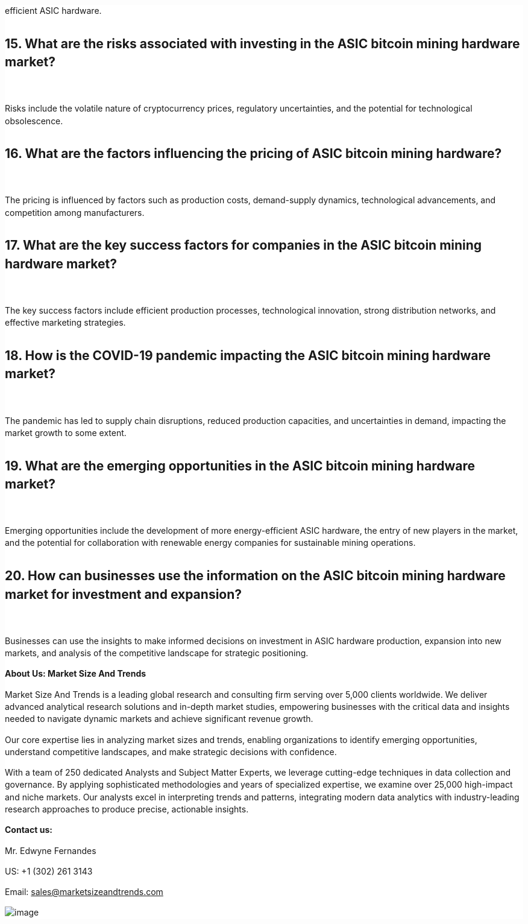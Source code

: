 efficient ASIC hardware.</p><h2>15. What are the risks associated with investing in the ASIC bitcoin mining hardware market?</h2><p>&nbsp;</p><p>Risks include the volatile nature of cryptocurrency prices, regulatory uncertainties, and the potential for technological obsolescence.</p><h2>16. What are the factors influencing the pricing of ASIC bitcoin mining hardware?</h2><p>&nbsp;</p><p>The pricing is influenced by factors such as production costs, demand-supply dynamics, technological advancements, and competition among manufacturers.</p><h2>17. What are the key success factors for companies in the ASIC bitcoin mining hardware market?</h2><p>&nbsp;</p><p>The key success factors include efficient production processes, technological innovation, strong distribution networks, and effective marketing strategies.</p><h2>18. How is the COVID-19 pandemic impacting the ASIC bitcoin mining hardware market?</h2><p>&nbsp;</p><p>The pandemic has led to supply chain disruptions, reduced production capacities, and uncertainties in demand, impacting the market growth to some extent.</p><h2>19. What are the emerging opportunities in the ASIC bitcoin mining hardware market?</h2><p>&nbsp;</p><p>Emerging opportunities include the development of more energy-efficient ASIC hardware, the entry of new players in the market, and the potential for collaboration with renewable energy companies for sustainable mining operations.</p><h2>20. How can businesses use the information on the ASIC bitcoin mining hardware market for investment and expansion?</h2><p>&nbsp;</p><p>Businesses can use the insights to make informed decisions on investment in ASIC hardware production, expansion into new markets, and analysis of the competitive landscape for strategic positioning.</p></body></html></p><p><strong>About Us:&nbsp;Market Size And Trends</strong></p><p>Market Size And Trends&nbsp;is a leading global research and consulting firm serving over 5,000 clients worldwide. We deliver advanced analytical research solutions and in-depth market studies, empowering businesses with the critical data and insights needed to navigate dynamic markets and achieve significant revenue growth.</p><p>Our core expertise lies in analyzing market sizes and trends, enabling organizations to identify emerging opportunities, understand competitive landscapes, and make strategic decisions with confidence.</p><p>With a team of 250 dedicated Analysts and Subject Matter Experts, we leverage cutting-edge techniques in data collection and governance. By applying sophisticated methodologies and years of specialized expertise, we examine over 25,000 high-impact and niche markets. Our analysts excel in interpreting trends and patterns, integrating modern data analytics with industry-leading research approaches to produce precise, actionable insights.</p><p><strong>Contact us:</strong></p><p>Mr. Edwyne Fernandes</p><p>US: +1 (302) 261 3143</p><p>Email: <a href="mailto:sales@marketsizeandtrends.com">sales@marketsizeandtrends.com</a>&nbsp;</p>
![image](https://github.com/user-attachments/assets/e91aa937-7189-4bfc-a023-f367384cae7a)
